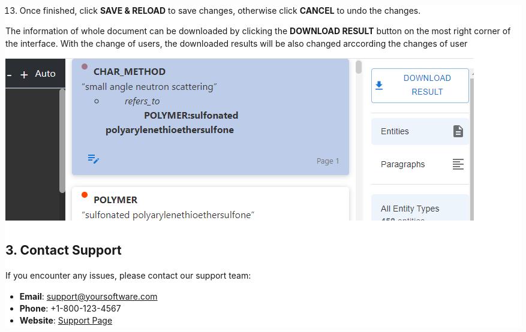 13. Once finished, click **SAVE & RELOAD** to save changes, otherwise click **CANCEL** to undo the changes.

The information of whole document can be downloaded by clicking the **DOWNLOAD RESULT** button on the most right corner of the interface. With the change of users, the downloaded results will be also changed arccording the changes of user

![Download result button](./photos/download_button.PNG)

## 3. Contact Support
If you encounter any issues, please contact our support team:

- **Email**: support@yoursoftware.com
- **Phone**: +1-800-123-4567
- **Website**: [Support Page](http://yoursoftware.com/support)

</div>
